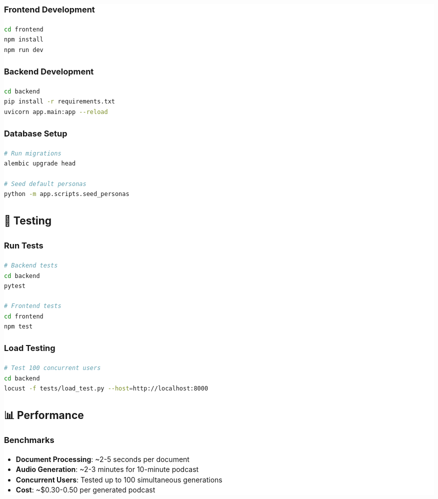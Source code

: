 ### Frontend Development
```bash
cd frontend
npm install
npm run dev
```

### Backend Development
```bash
cd backend
pip install -r requirements.txt
uvicorn app.main:app --reload
```

### Database Setup
```bash
# Run migrations
alembic upgrade head

# Seed default personas
python -m app.scripts.seed_personas
```

## 🧪 Testing

### Run Tests
```bash
# Backend tests
cd backend
pytest

# Frontend tests
cd frontend
npm test
```

### Load Testing
```bash
# Test 100 concurrent users
cd backend
locust -f tests/load_test.py --host=http://localhost:8000
```

## 📊 Performance

### Benchmarks
- **Document Processing**: ~2-5 seconds per document
- **Audio Generation**: ~2-3 minutes for 10-minute podcast
- **Concurrent Users**: Tested up to 100 simultaneous generations
- **Cost**: ~$0.30-0.50 per generated podcast
